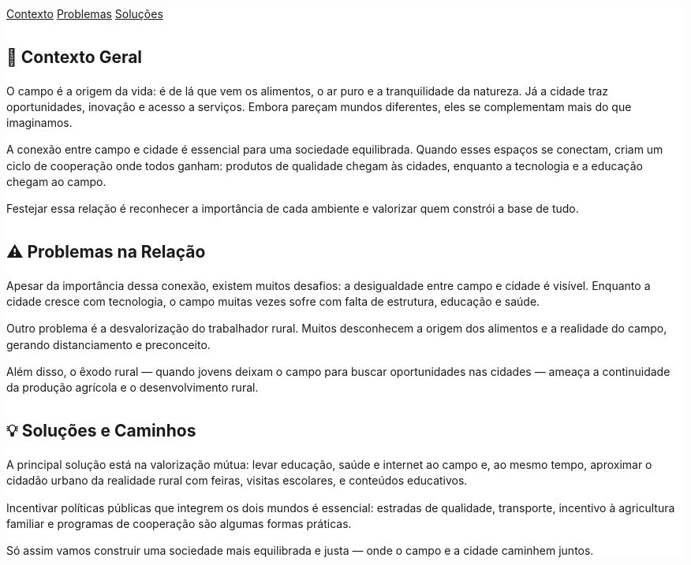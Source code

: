 <nav>
  <a href="#contexto">Contexto</a>
  <a href="#problemas">Problemas</a>
  <a href="#solucoes">Soluções</a>
</nav>

<section id="contexto">
  <h2>🌱 Contexto Geral</h2>
  <p>
    O campo é a origem da vida: é de lá que vem os alimentos, o ar puro e a tranquilidade da natureza.
    Já a cidade traz oportunidades, inovação e acesso a serviços. Embora pareçam mundos diferentes,
    eles se complementam mais do que imaginamos.
  </p>
  <p>
    A conexão entre campo e cidade é essencial para uma sociedade equilibrada. Quando esses espaços se conectam,
    criam um ciclo de cooperação onde todos ganham: produtos de qualidade chegam às cidades, enquanto a tecnologia
    e a educação chegam ao campo.
  </p>
  <p>
    Festejar essa relação é reconhecer a importância de cada ambiente e valorizar quem constrói a base de tudo.
  </p>
</section>

<section id="problemas">
  <h2>⚠️ Problemas na Relação</h2>
  <p>
    Apesar da importância dessa conexão, existem muitos desafios: a desigualdade entre campo e cidade é visível.
    Enquanto a cidade cresce com tecnologia, o campo muitas vezes sofre com falta de estrutura, educação e saúde.
  </p>
  <p>
    Outro problema é a desvalorização do trabalhador rural. Muitos desconhecem a origem dos alimentos e a realidade
    do campo, gerando distanciamento e preconceito.
  </p>
  <p>
    Além disso, o êxodo rural — quando jovens deixam o campo para buscar oportunidades nas cidades — ameaça
    a continuidade da produção agrícola e o desenvolvimento rural.
  </p>
</section>

<section id="solucoes">
  <h2>💡 Soluções e Caminhos</h2>
  <p>
    A principal solução está na valorização mútua: levar educação, saúde e internet ao campo e, ao mesmo tempo,
    aproximar o cidadão urbano da realidade rural com feiras, visitas escolares, e conteúdos educativos.
  </p>
  <p>
    Incentivar políticas públicas que integrem os dois mundos é essencial: estradas de qualidade, transporte,
    incentivo à agricultura familiar e programas de cooperação são algumas formas práticas.
  </p>
  <p>
    Só assim vamos construir uma sociedade mais equilibrada e justa — onde o campo e a cidade caminhem juntos.
  </p>
